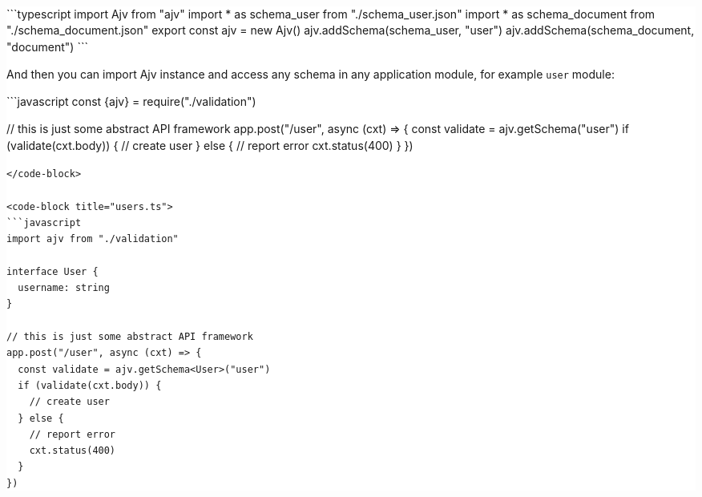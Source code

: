 <code-block title="validation.ts">
```typescript
import Ajv from "ajv"
import * as schema_user from "./schema_user.json"
import * as schema_document from "./schema_document.json"
export const ajv = new Ajv()
ajv.addSchema(schema_user, "user")
ajv.addSchema(schema_document, "document")
```
</code-block>
</code-group>

And then you can import Ajv instance and access any schema in any application module, for example `user` module:

<code-group>
<code-block title="user.js">
```javascript
const {ajv} = require("./validation")





// this is just some abstract API framework app.post("/user", async (cxt) => { const validate = ajv.getSchema("user")
if (validate(cxt.body)) { // create user } else { // report error cxt.status(400)
} })

```
</code-block>

<code-block title="users.ts">
```javascript
import ajv from "./validation"

interface User {
  username: string
}

// this is just some abstract API framework
app.post("/user", async (cxt) => {
  const validate = ajv.getSchema<User>("user")
  if (validate(cxt.body)) {
    // create user
  } else {
    // report error
    cxt.status(400)
  }
})
```

</code-block>
</code-group>
